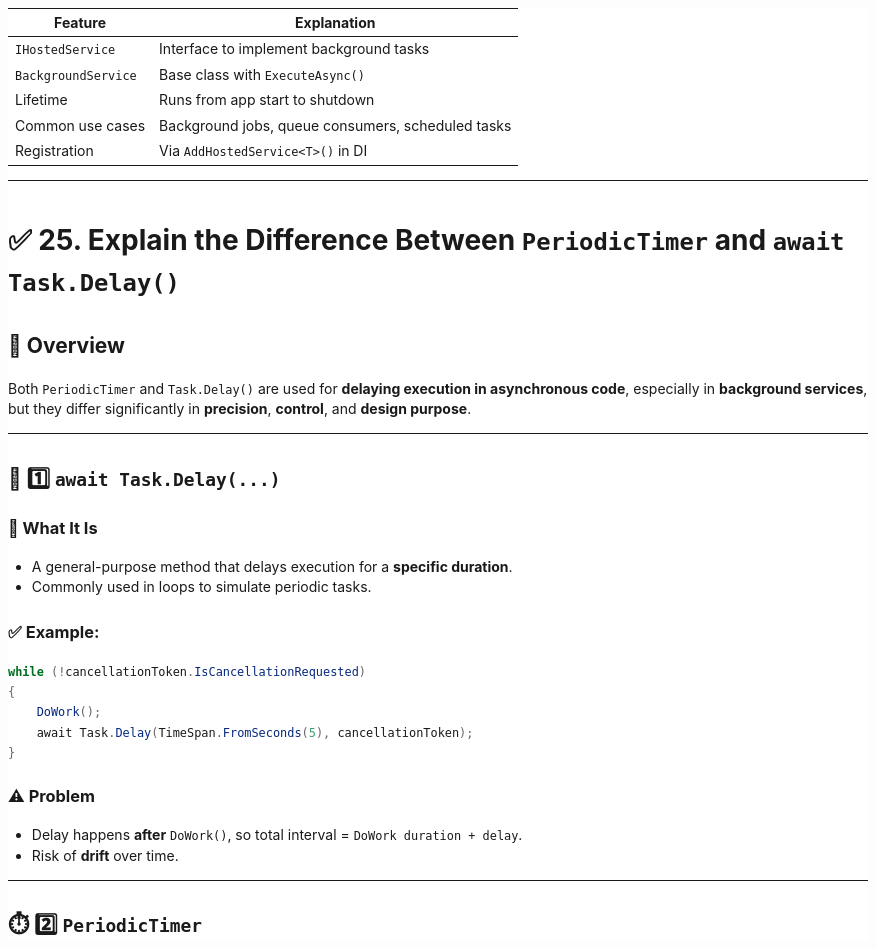 | Feature             | Explanation                                       |
| ------------------- | ------------------------------------------------- |
| `IHostedService`    | Interface to implement background tasks           |
| `BackgroundService` | Base class with `ExecuteAsync()`                  |
| Lifetime            | Runs from app start to shutdown                   |
| Common use cases    | Background jobs, queue consumers, scheduled tasks |
| Registration        | Via `AddHostedService<T>()` in DI                 |

---

# ✅ 25. Explain the Difference Between `PeriodicTimer` and `await Task.Delay()`

## 🧠 Overview

Both `PeriodicTimer` and `Task.Delay()` are used for **delaying execution in asynchronous code**, especially in **background services**, but they differ significantly in **precision**, **control**, and **design purpose**.

---

## 🔁 1️⃣ `await Task.Delay(...)`

### 🧱 What It Is

* A general-purpose method that delays execution for a **specific duration**.
* Commonly used in loops to simulate periodic tasks.

### ✅ Example:

```csharp
while (!cancellationToken.IsCancellationRequested)
{
    DoWork();
    await Task.Delay(TimeSpan.FromSeconds(5), cancellationToken);
}
```

### ⚠️ Problem

* Delay happens **after** `DoWork()`, so total interval = `DoWork duration + delay`.
* Risk of **drift** over time.

---

## ⏱️ 2️⃣ `PeriodicTimer`
